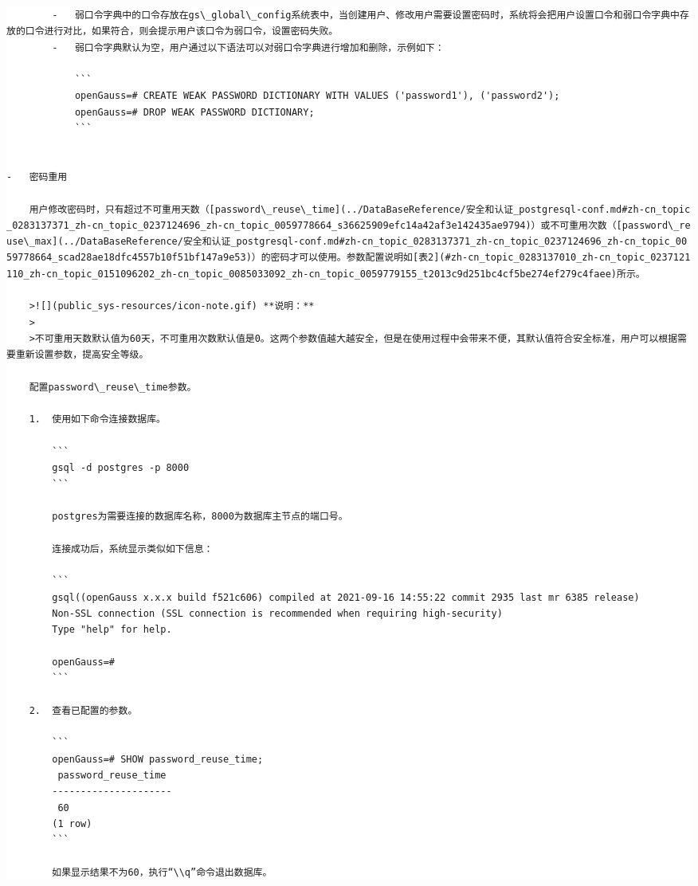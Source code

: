             -   弱口令字典中的口令存放在gs\_global\_config系统表中，当创建用户、修改用户需要设置密码时，系统将会把用户设置口令和弱口令字典中存放的口令进行对比，如果符合，则会提示用户该口令为弱口令，设置密码失败。
            -   弱口令字典默认为空，用户通过以下语法可以对弱口令字典进行增加和删除，示例如下：

                ```
                openGauss=# CREATE WEAK PASSWORD DICTIONARY WITH VALUES ('password1'), ('password2');
                openGauss=# DROP WEAK PASSWORD DICTIONARY;
                ```


    -   密码重用

        用户修改密码时，只有超过不可重用天数（[password\_reuse\_time](../DataBaseReference/安全和认证_postgresql-conf.md#zh-cn_topic_0283137371_zh-cn_topic_0237124696_zh-cn_topic_0059778664_s36625909efc14a42af3e142435ae9794)）或不可重用次数（[password\_reuse\_max](../DataBaseReference/安全和认证_postgresql-conf.md#zh-cn_topic_0283137371_zh-cn_topic_0237124696_zh-cn_topic_0059778664_scad28ae18dfc4557b10f51bf147a9e53)）的密码才可以使用。参数配置说明如[表2](#zh-cn_topic_0283137010_zh-cn_topic_0237121110_zh-cn_topic_0151096202_zh-cn_topic_0085033092_zh-cn_topic_0059779155_t2013c9d251bc4cf5be274ef279c4faee)所示。

        >![](public_sys-resources/icon-note.gif) **说明：** 
        >
        >不可重用天数默认值为60天，不可重用次数默认值是0。这两个参数值越大越安全，但是在使用过程中会带来不便，其默认值符合安全标准，用户可以根据需要重新设置参数，提高安全等级。

        配置password\_reuse\_time参数。

        1.  使用如下命令连接数据库。

            ```
            gsql -d postgres -p 8000
            ```

            postgres为需要连接的数据库名称，8000为数据库主节点的端口号。

            连接成功后，系统显示类似如下信息：

            ```
            gsql((openGauss x.x.x build f521c606) compiled at 2021-09-16 14:55:22 commit 2935 last mr 6385 release)
            Non-SSL connection (SSL connection is recommended when requiring high-security)
            Type "help" for help.
            
            openGauss=# 
            ```

        2.  查看已配置的参数。

            ```
            openGauss=# SHOW password_reuse_time;
             password_reuse_time
            ---------------------
             60
            (1 row)
            ```

            如果显示结果不为60，执行“\\q”命令退出数据库。
